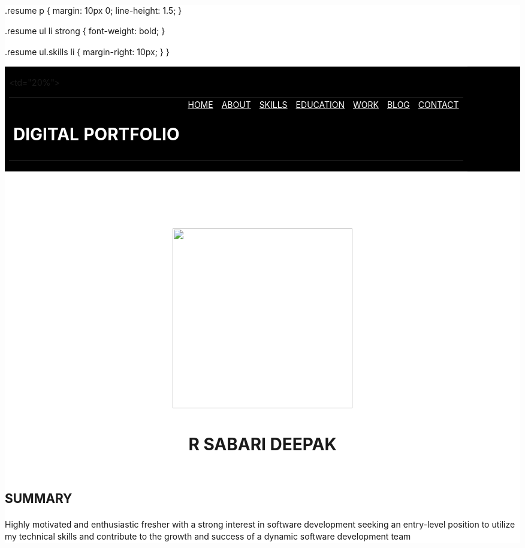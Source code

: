 .resume p {
    margin: 10px 0;
    line-height: 1.5;
}


.resume ul li strong {
    font-weight: bold;
}


.resume ul.skills li {
    margin-right: 10px;
}
        }
    </style>
</head>
<body>
<table border="0" width="100%" cellspacing="0" bgcolor="black">
<tr>
<td>
<table border="0" width="100%" cellspacing="0" align="center">
<tr>
<td> <h1 style="color:white;text-align: left; size:40px">DIGITAL PORTFOLIO</h1> </td>

<td="20%"></td>
<td> <a href="#" style="color:white"> HOME </a></td>
<td> <a href="#" style="color:white;">ABOUT </a></td>
<td> <a href="#" style="color:white">SKILLS</a></td>
<td> <a href="#" style="color:white">EDUCATION</a></td>
<td> <a href="#" style="color:white">WORK</a></td>
<td> <a href="#" style="color:white">BLOG</a></td>
<td> <a href="#" style="color:white">CONTACT</a></td>
</ul>
</tr>
</table>
</td>
</tr>
</table>
<br>
</br>
<br>
</br>
    <header>
   <img src="C:\Users\lenovo\Pictures\SD.jpg" align="center" width="300" height="300">
        <h1>R SABARI DEEPAK </h1>
    </header>
    <div class="container">
        <section class="resume">
            <h2>SUMMARY</h2>
            <p>
Highly motivated and enthusiastic fresher with a strong interest in software development seeking an entry-level position to utilize my technical skills and contribute to the growth and success of a dynamic software development team
</p>
